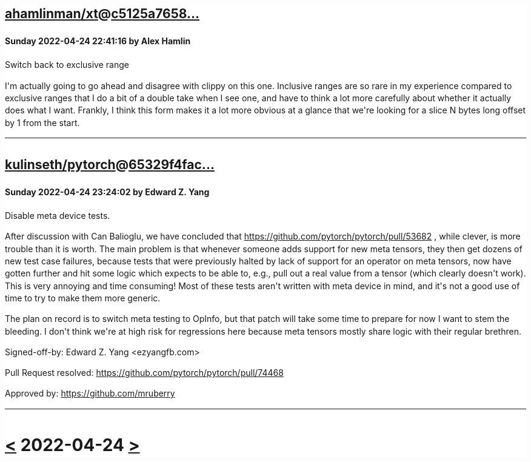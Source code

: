 ## [ahamlinman/xt](https://github.com/ahamlinman/xt)@[c5125a7658...](https://github.com/ahamlinman/xt/commit/c5125a76586eed8304025160f77bf4744698a8ee)
#### Sunday 2022-04-24 22:41:16 by Alex Hamlin

Switch back to exclusive range

I'm actually going to go ahead and disagree with clippy on this one.
Inclusive ranges are so rare in my experience compared to exclusive
ranges that I do a bit of a double take when I see one, and have to
think a lot more carefully about whether it actually does what I want.
Frankly, I think this form makes it a lot more obvious at a glance that
we're looking for a slice N bytes long offset by 1 from the start.

---
## [kulinseth/pytorch](https://github.com/kulinseth/pytorch)@[65329f4fac...](https://github.com/kulinseth/pytorch/commit/65329f4fac8fb22318b7a3eb115e9da207d8d41a)
#### Sunday 2022-04-24 23:24:02 by Edward Z. Yang

Disable meta device tests.

After discussion with Can Balioglu, we have concluded that
https://github.com/pytorch/pytorch/pull/53682 , while clever, is more
trouble than it is worth.  The main problem is that whenever someone
adds support for new meta tensors, they then get dozens of new test case
failures, because tests that were previously halted by lack of support
for an operator on meta tensors, now have gotten further and hit some
logic which expects to be able to, e.g., pull out a real value from a
tensor (which clearly doesn't work).  This is very annoying and time
consuming!  Most of these tests aren't written with meta device in
mind, and it's not a good use of time to try to make them more generic.

The plan on record is to switch meta testing to OpInfo, but that patch
will take some time to prepare for now I want to stem the bleeding.  I
don't think we're at high risk for regressions here because meta tensors
mostly share logic with their regular brethren.

Signed-off-by: Edward Z. Yang <ezyangfb.com>

Pull Request resolved: https://github.com/pytorch/pytorch/pull/74468

Approved by: https://github.com/mruberry

---

# [<](2022-04-23.md) 2022-04-24 [>](2022-04-25.md)

